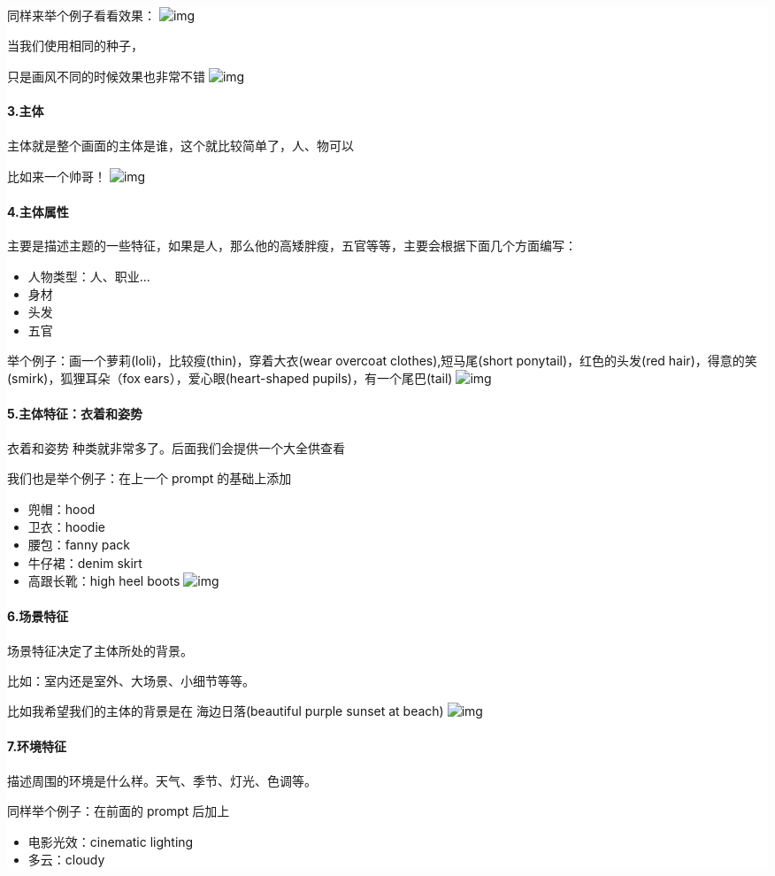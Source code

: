 同样来举个例子看看效果： ![img](https://p3-juejin.byteimg.com/tos-cn-i-k3u1fbpfcp/72c3d2db3ab2487ba2fb9d73b40b849a~tplv-k3u1fbpfcp-zoom-in-crop-mark:1512:0:0:0.awebp)

当我们使用相同的种子，

只是画风不同的时候效果也非常不错 ![img](https://p3-juejin.byteimg.com/tos-cn-i-k3u1fbpfcp/5530787a0ec449ef800eec425d8f019e~tplv-k3u1fbpfcp-zoom-in-crop-mark:1512:0:0:0.awebp)

#### 3.主体

主体就是整个画面的主体是谁，这个就比较简单了，人、物可以

比如来一个帅哥！ ![img](https://p3-juejin.byteimg.com/tos-cn-i-k3u1fbpfcp/8fae06b85cbc4e03af6164c55007b9c4~tplv-k3u1fbpfcp-zoom-in-crop-mark:1512:0:0:0.awebp)

#### 4.主体属性

主要是描述主题的一些特征，如果是人，那么他的高矮胖瘦，五官等等，主要会根据下面几个方面编写：

- 人物类型：人、职业...
- 身材
- 头发
- 五官

举个例子：画一个萝莉(loli)，比较瘦(thin)，穿着大衣(wear overcoat clothes),短马尾(short ponytail)，红色的头发(red hair)，得意的笑(smirk)，狐狸耳朵（fox ears），爱心眼(heart-shaped pupils)，有一个尾巴(tail) ![img](https://p3-juejin.byteimg.com/tos-cn-i-k3u1fbpfcp/c10d646a32134658942a486db42b0778~tplv-k3u1fbpfcp-zoom-in-crop-mark:1512:0:0:0.awebp)

#### 5.主体特征：衣着和姿势

衣着和姿势 种类就非常多了。后面我们会提供一个大全供查看

我们也是举个例子：在上一个 prompt 的基础上添加

- 兜帽：hood
- 卫衣：hoodie
- 腰包：fanny pack
- 牛仔裙：denim skirt
- 高跟长靴：high heel boots ![img](https://p3-juejin.byteimg.com/tos-cn-i-k3u1fbpfcp/30f3c5b055314ff5bc7f19186a5a5735~tplv-k3u1fbpfcp-zoom-in-crop-mark:1512:0:0:0.awebp)

#### 6.场景特征

场景特征决定了主体所处的背景。

比如：室内还是室外、大场景、小细节等等。

比如我希望我们的主体的背景是在 海边日落(beautiful purple sunset at beach) ![img](https://p3-juejin.byteimg.com/tos-cn-i-k3u1fbpfcp/ae638e7cab174598935f04d53e830c93~tplv-k3u1fbpfcp-zoom-in-crop-mark:1512:0:0:0.awebp)

#### 7.环境特征

描述周围的环境是什么样。天气、季节、灯光、色调等。

同样举个例子：在前面的 prompt 后加上

- 电影光效：cinematic lighting
- 多云：cloudy
